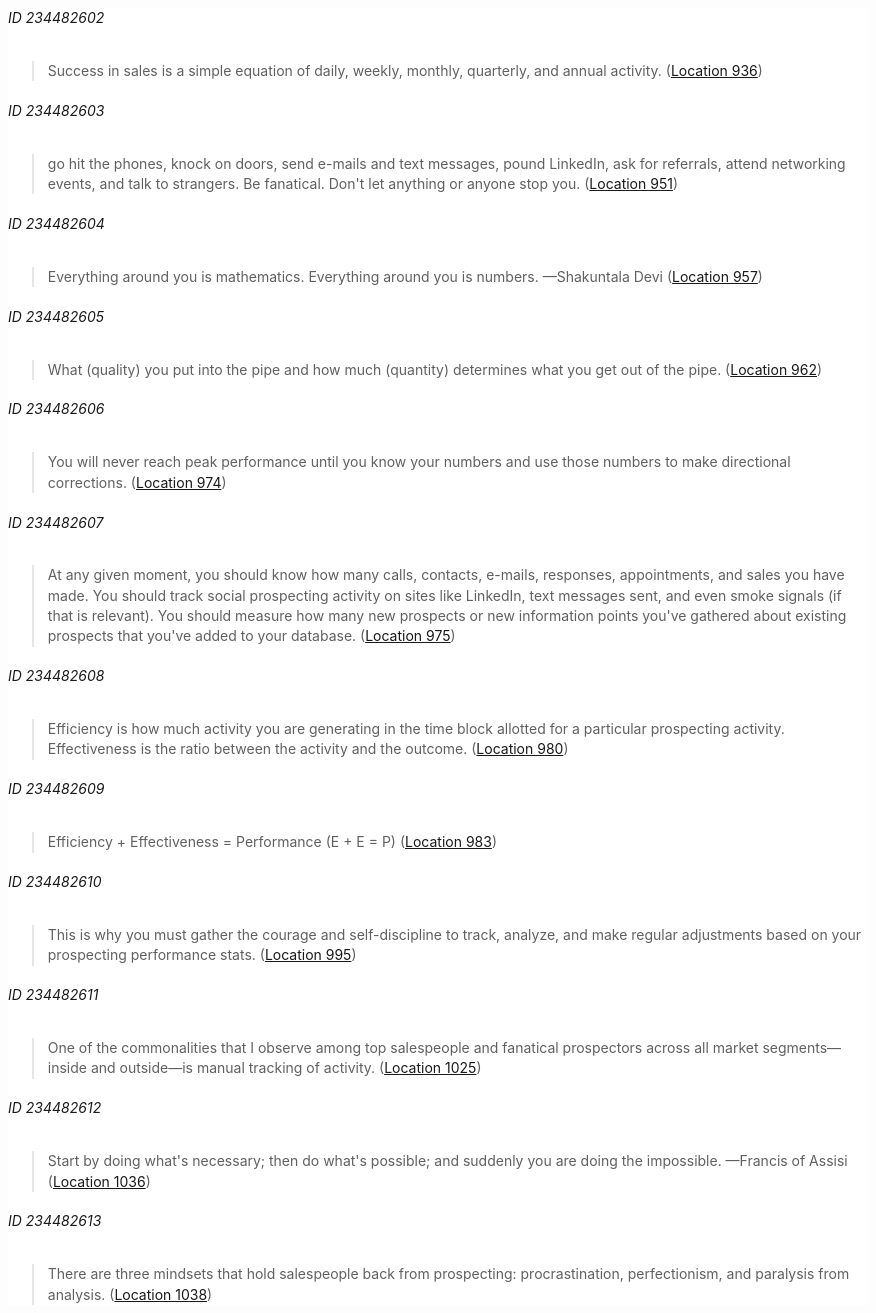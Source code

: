 ###### ID 234482602
> Success in sales is a simple equation of daily, weekly, monthly, quarterly, and annual activity. ([Location 936](https://readwise.io/to_kindle?action=open&asin=B01617VD3I&location=936))
    
###### ID 234482603
> go hit the phones, knock on doors, send e-mails and text messages, pound LinkedIn, ask for referrals, attend networking events, and talk to strangers. Be fanatical. Don't let anything or anyone stop you. ([Location 951](https://readwise.io/to_kindle?action=open&asin=B01617VD3I&location=951))
    
###### ID 234482604
> Everything around you is mathematics. Everything around you is numbers. —Shakuntala Devi ([Location 957](https://readwise.io/to_kindle?action=open&asin=B01617VD3I&location=957))
    
###### ID 234482605
> What (quality) you put into the pipe and how much (quantity) determines what you get out of the pipe. ([Location 962](https://readwise.io/to_kindle?action=open&asin=B01617VD3I&location=962))
    
###### ID 234482606
> You will never reach peak performance until you know your numbers and use those numbers to make directional corrections. ([Location 974](https://readwise.io/to_kindle?action=open&asin=B01617VD3I&location=974))
    
###### ID 234482607
> At any given moment, you should know how many calls, contacts, e-mails, responses, appointments, and sales you have made. You should track social prospecting activity on sites like LinkedIn, text messages sent, and even smoke signals (if that is relevant). You should measure how many new prospects or new information points you've gathered about existing prospects that you've added to your database. ([Location 975](https://readwise.io/to_kindle?action=open&asin=B01617VD3I&location=975))
    
###### ID 234482608
> Efficiency is how much activity you are generating in the time block allotted for a particular prospecting activity. Effectiveness is the ratio between the activity and the outcome. ([Location 980](https://readwise.io/to_kindle?action=open&asin=B01617VD3I&location=980))
    
###### ID 234482609
> Efficiency + Effectiveness = Performance (E + E = P) ([Location 983](https://readwise.io/to_kindle?action=open&asin=B01617VD3I&location=983))
    
###### ID 234482610
> This is why you must gather the courage and self-discipline to track, analyze, and make regular adjustments based on your prospecting performance stats. ([Location 995](https://readwise.io/to_kindle?action=open&asin=B01617VD3I&location=995))
    
###### ID 234482611
> One of the commonalities that I observe among top salespeople and fanatical prospectors across all market segments—inside and outside—is manual tracking of activity. ([Location 1025](https://readwise.io/to_kindle?action=open&asin=B01617VD3I&location=1025))
    
###### ID 234482612
> Start by doing what's necessary; then do what's possible; and suddenly you are doing the impossible. —Francis of Assisi ([Location 1036](https://readwise.io/to_kindle?action=open&asin=B01617VD3I&location=1036))
    
###### ID 234482613
> There are three mindsets that hold salespeople back from prospecting: procrastination, perfectionism, and paralysis from analysis. ([Location 1038](https://readwise.io/to_kindle?action=open&asin=B01617VD3I&location=1038))
    